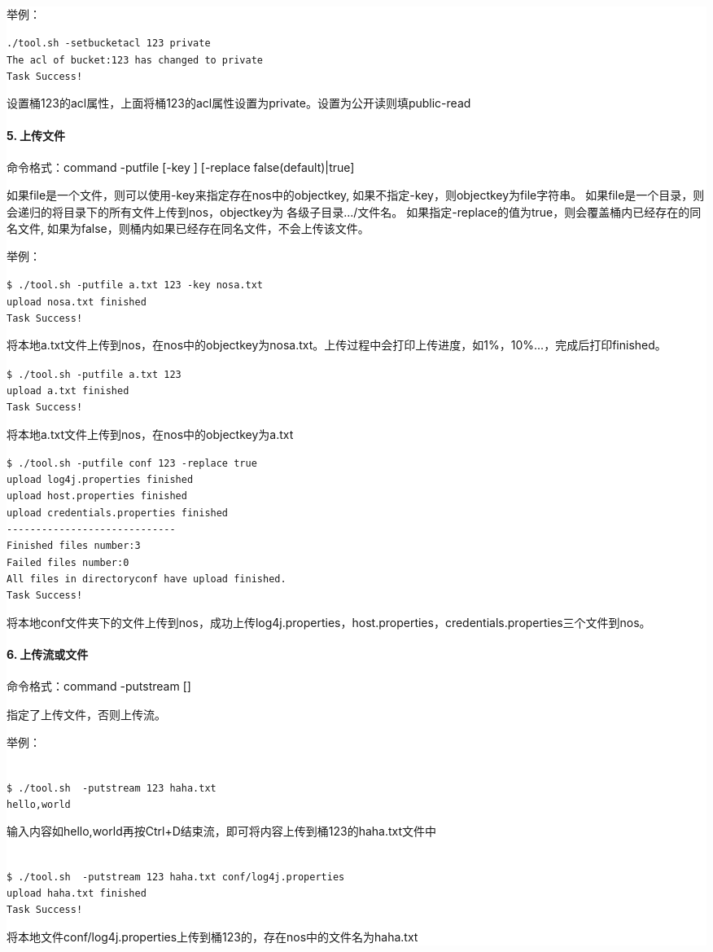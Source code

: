 举例：

    ./tool.sh -setbucketacl 123 private
    The acl of bucket:123 has changed to private
    Task Success!

设置桶123的acl属性，上面将桶123的acl属性设置为private。设置为公开读则<acl>填public-read

#### **5. 上传文件**
命令格式：command -putfile <file> <bucketname> [-key <objectkey>] [-replace false(default)|true]

如果file是一个文件，则可以使用-key来指定存在nos中的objectkey, 如果不指定-key，则objectkey为file字符串。 如果file是一个目录，则会递归的将目录下的所有文件上传到nos，objectkey为 各级子目录.../文件名。 如果指定-replace的值为true，则会覆盖桶内已经存在的同名文件, 如果为false，则桶内如果已经存在同名文件，不会上传该文件。

举例：

    $ ./tool.sh -putfile a.txt 123 -key nosa.txt
    upload nosa.txt finished
    Task Success!

将本地a.txt文件上传到nos，在nos中的objectkey为nosa.txt。上传过程中会打印上传进度，如1%，10%...，完成后打印finished。

    $ ./tool.sh -putfile a.txt 123
    upload a.txt finished
    Task Success!

将本地a.txt文件上传到nos，在nos中的objectkey为a.txt

    $ ./tool.sh -putfile conf 123 -replace true
    upload log4j.properties finished
    upload host.properties finished
    upload credentials.properties finished
    -----------------------------
    Finished files number:3
    Failed files number:0
    All files in directoryconf have upload finished.
    Task Success!

将本地conf文件夹下的文件上传到nos，成功上传log4j.properties，host.properties，credentials.properties三个文件到nos。

#### **6. 上传流或文件**
命令格式：command -putstream <bucketname> <objectkey> [<file>]

指定了<file>上传文件，否则上传流。

举例：
<pre><code>
$ ./tool.sh  -putstream 123 haha.txt
hello,world
</code></pre>
输入内容如hello,world再按Ctrl+D结束流，即可将内容上传到桶123的haha.txt文件中
<pre><code>
$ ./tool.sh  -putstream 123 haha.txt conf/log4j.properties
upload haha.txt finished
Task Success!
</code></pre>
将本地文件conf/log4j.properties上传到桶123的，存在nos中的文件名为haha.txt
